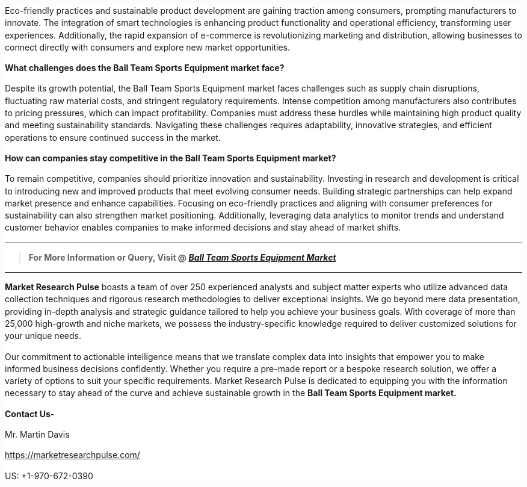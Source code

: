 Eco-friendly practices and sustainable product development are gaining traction among consumers, prompting manufacturers to innovate. The integration of smart technologies is enhancing product functionality and operational efficiency, transforming user experiences. Additionally, the rapid expansion of e-commerce is revolutionizing marketing and distribution, allowing businesses to connect directly with consumers and explore new market opportunities.</p><p><strong>What challenges does the Ball Team Sports Equipment market face?</strong></p><p>Despite its growth potential, the Ball Team Sports Equipment market faces challenges such as supply chain disruptions, fluctuating raw material costs, and stringent regulatory requirements. Intense competition among manufacturers also contributes to pricing pressures, which can impact profitability. Companies must address these hurdles while maintaining high product quality and meeting sustainability standards. Navigating these challenges requires adaptability, innovative strategies, and efficient operations to ensure continued success in the market.</p><p><strong>How can companies stay competitive in the Ball Team Sports Equipment market?</strong></p><p>To remain competitive, companies should prioritize innovation and sustainability. Investing in research and development is critical to introducing new and improved products that meet evolving consumer needs. Building strategic partnerships can help expand market presence and enhance capabilities. Focusing on eco-friendly practices and aligning with consumer preferences for sustainability can also strengthen market positioning. Additionally, leveraging data analytics to monitor trends and understand customer behavior enables companies to make informed decisions and stay ahead of market shifts.</p><hr /><blockquote><p><strong>For More Information or Query, Visit @&nbsp;<em><a href="https://marketresearchpulse.com/report/75633/ball-team-sports-equipment-market?utm_source=Linkedin&utm_medium=022">Ball Team Sports Equipment Market</a></em></strong></p></blockquote><hr /><p><strong>Market Research Pulse</strong> boasts a team of over 250 experienced analysts and subject matter experts who utilize advanced data collection techniques and rigorous research methodologies to deliver exceptional insights. We go beyond mere data presentation, providing in-depth analysis and strategic guidance tailored to help you achieve your business goals. With coverage of more than 25,000 high-growth and niche markets, we possess the industry-specific knowledge required to deliver customized solutions for your unique needs.</p><p>Our commitment to actionable intelligence means that we translate complex data into insights that empower you to make informed business decisions confidently. Whether you require a pre-made report or a bespoke research solution, we offer a variety of options to suit your specific requirements. Market Research Pulse is dedicated to equipping you with the information necessary to stay ahead of the curve and achieve sustainable growth in the <strong>Ball Team Sports Equipment market.</strong></p><p><strong>Contact Us-</strong></p><p>Mr. Martin Davis</p><p>https://marketresearchpulse.com/</p><p>US: +1-970-672-0390</p>
